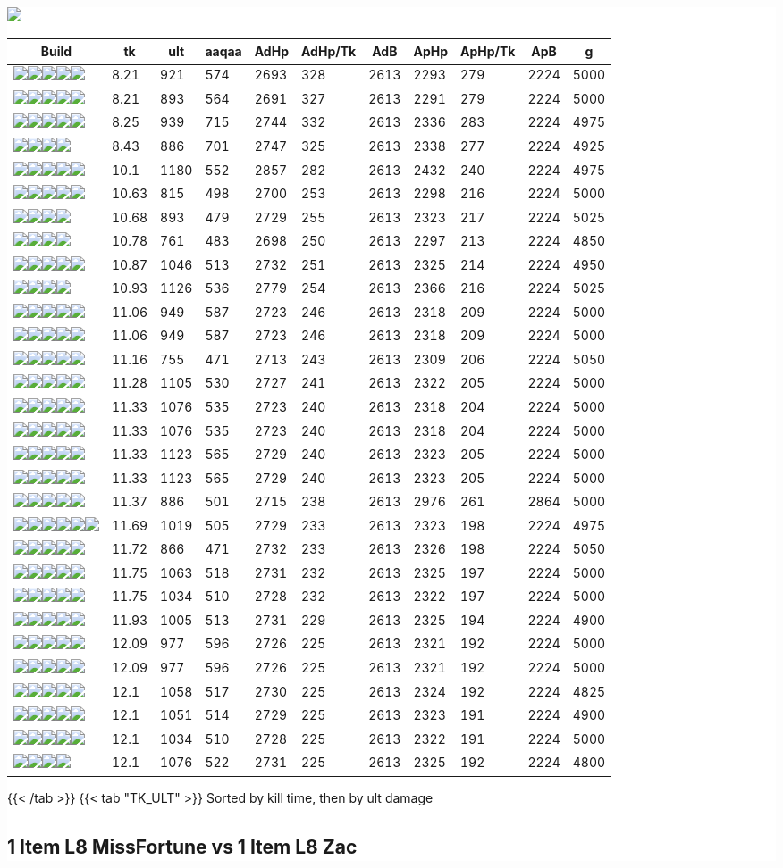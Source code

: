 ![](/StatMods/StatModsArmorIcon.png)





 Build |tk|ult|aaqaa|AdHp|AdHp/Tk|AdB|ApHp|ApHp/Tk|ApB|g
-|-|-|-|-|-|-|-|-|-|-
![](/item/6672.png)![](/item/1001.png)![](/item/1053.png)![](/item/1055.png)![](/item/1036.png)|8.21|921|574|2693|328|2613|2293|279|2224|5000
![](/item/226672.png)![](/item/1001.png)![](/item/1053.png)![](/item/1055.png)![](/item/1036.png)|8.21|893|564|2691|327|2613|2291|279|2224|5000
![](/item/223153.png)![](/item/1001.png)![](/item/1055.png)![](/item/1037.png)![](/item/1036.png)|8.25|939|715|2744|332|2613|2336|283|2224|4975
![](/item/3153.png)![](/item/1001.png)![](/item/1055.png)![](/item/1037.png)|8.43|886|701|2747|325|2613|2338|277|2224|4925
![](/item/223074.png)![](/item/1001.png)![](/item/1055.png)![](/item/1037.png)![](/item/1036.png)|10.1|1180|552|2857|282|2613|2432|240|2224|4975
![](/item/223115.png)![](/item/1001.png)![](/item/1053.png)![](/item/1055.png)![](/item/1036.png)|10.63|815|498|2700|253|2613|2298|216|2224|5000
![](/item/3046.png)![](/item/1053.png)![](/item/1055.png)![](/item/1037.png)|10.68|893|479|2729|255|2613|2323|217|2224|5025
![](/item/3115.png)![](/item/1001.png)![](/item/1053.png)![](/item/1055.png)|10.78|761|483|2698|250|2613|2297|213|2224|4850
![](/item/223006.png)![](/item/1053.png)![](/item/1055.png)![](/item/1038.png)![](/item/1038.png)|10.87|1046|513|2732|251|2613|2325|214|2224|4950
![](/item/3074.png)![](/item/1001.png)![](/item/1055.png)![](/item/1037.png)|10.93|1126|536|2779|254|2613|2366|216|2224|5025
![](/item/223087.png)![](/item/1001.png)![](/item/1053.png)![](/item/1055.png)![](/item/1036.png)|11.06|949|587|2723|246|2613|2318|209|2224|5000
![](/item/3087.png)![](/item/1001.png)![](/item/1053.png)![](/item/1055.png)![](/item/1036.png)|11.06|949|587|2723|246|2613|2318|209|2224|5000
![](/item/223085.png)![](/item/1053.png)![](/item/1055.png)![](/item/1036.png)![](/item/1036.png)|11.16|755|471|2713|243|2613|2309|206|2224|5050
![](/item/223004.png)![](/item/1001.png)![](/item/1053.png)![](/item/1055.png)![](/item/1036.png)|11.28|1105|530|2727|241|2613|2322|205|2224|5000
![](/item/226676.png)![](/item/1001.png)![](/item/1053.png)![](/item/1055.png)![](/item/1036.png)|11.33|1076|535|2723|240|2613|2318|204|2224|5000
![](/item/6676.png)![](/item/1001.png)![](/item/1053.png)![](/item/1055.png)![](/item/1036.png)|11.33|1076|535|2723|240|2613|2318|204|2224|5000
![](/item/223036.png)![](/item/1001.png)![](/item/1053.png)![](/item/1055.png)![](/item/1036.png)|11.33|1123|565|2729|240|2613|2323|205|2224|5000
![](/item/3036.png)![](/item/1001.png)![](/item/1053.png)![](/item/1055.png)![](/item/1036.png)|11.33|1123|565|2729|240|2613|2323|205|2224|5000
![](/item/223091.png)![](/item/1001.png)![](/item/1053.png)![](/item/1055.png)![](/item/1036.png)|11.37|886|501|2715|238|2613|2976|261|2864|5000
![](/item/3006.png)![](/item/1053.png)![](/item/1055.png)![](/item/1038.png)![](/item/1037.png)![](/item/1036.png)|11.69|1019|505|2729|233|2613|2323|198|2224|4975
![](/item/223046.png)![](/item/1053.png)![](/item/1055.png)![](/item/1036.png)![](/item/1036.png)|11.72|866|471|2732|233|2613|2326|198|2224|5050
![](/item/226696.png)![](/item/1001.png)![](/item/1053.png)![](/item/1055.png)![](/item/1036.png)|11.75|1063|518|2731|232|2613|2325|197|2224|5000
![](/item/6696.png)![](/item/1001.png)![](/item/1053.png)![](/item/1055.png)![](/item/1036.png)|11.75|1034|510|2728|232|2613|2322|197|2224|5000
![](/item/3508.png)![](/item/1001.png)![](/item/1053.png)![](/item/1055.png)![](/item/1036.png)|11.93|1005|513|2731|229|2613|2325|194|2224|4900
![](/item/223095.png)![](/item/1001.png)![](/item/1053.png)![](/item/1055.png)![](/item/1036.png)|12.09|977|596|2726|225|2613|2321|192|2224|5000
![](/item/3095.png)![](/item/1001.png)![](/item/1053.png)![](/item/1055.png)![](/item/1036.png)|12.09|977|596|2726|225|2613|2321|192|2224|5000
![](/item/3179.png)![](/item/1001.png)![](/item/1053.png)![](/item/1055.png)![](/item/1037.png)|12.1|1058|517|2730|225|2613|2324|192|2224|4825
![](/item/3004.png)![](/item/1001.png)![](/item/1053.png)![](/item/1055.png)![](/item/1036.png)|12.1|1051|514|2729|225|2613|2323|191|2224|4900
![](/item/6693.png)![](/item/1001.png)![](/item/1053.png)![](/item/1055.png)![](/item/1036.png)|12.1|1034|510|2728|225|2613|2322|191|2224|5000
![](/item/3142.png)![](/item/1053.png)![](/item/1055.png)![](/item/1036.png)|12.1|1076|522|2731|225|2613|2325|192|2224|4800
{{< /tab >}}
{{< tab "TK_ULT" >}}
Sorted by kill time, then by ult damage
## 1 Item L8 MissFortune vs 1 Item L8 Zac
